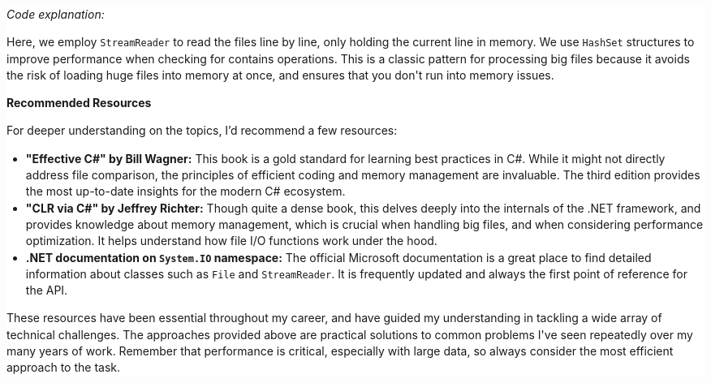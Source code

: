 *Code explanation:*

Here, we employ `StreamReader` to read the files line by line, only holding the current line in memory. We use `HashSet` structures to improve performance when checking for contains operations. This is a classic pattern for processing big files because it avoids the risk of loading huge files into memory at once, and ensures that you don't run into memory issues.

**Recommended Resources**

For deeper understanding on the topics, I’d recommend a few resources:

*   **"Effective C#" by Bill Wagner:** This book is a gold standard for learning best practices in C#. While it might not directly address file comparison, the principles of efficient coding and memory management are invaluable. The third edition provides the most up-to-date insights for the modern C# ecosystem.
*   **"CLR via C#" by Jeffrey Richter:** Though quite a dense book, this delves deeply into the internals of the .NET framework, and provides knowledge about memory management, which is crucial when handling big files, and when considering performance optimization. It helps understand how file I/O functions work under the hood.
* **.NET documentation on `System.IO` namespace:** The official Microsoft documentation is a great place to find detailed information about classes such as `File` and `StreamReader`. It is frequently updated and always the first point of reference for the API.

These resources have been essential throughout my career, and have guided my understanding in tackling a wide array of technical challenges. The approaches provided above are practical solutions to common problems I've seen repeatedly over my many years of work. Remember that performance is critical, especially with large data, so always consider the most efficient approach to the task.
